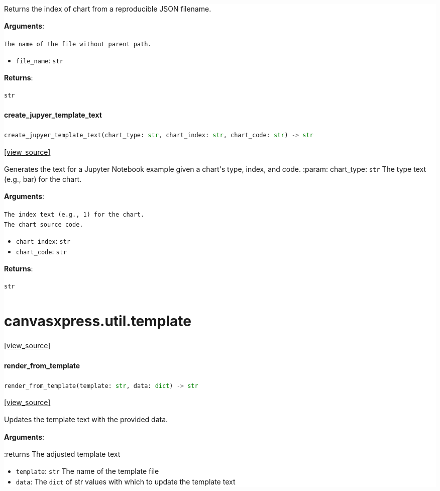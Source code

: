 Returns the index of chart from a reproducible JSON filename.

**Arguments**:

    The name of the file without parent path.
- `file_name`: `str`

**Returns**:

`str`

<a name="canvasxpress.util.example.generate_tutorials.create_jupyer_template_text"></a>
#### create\_jupyer\_template\_text

```python
create_jupyer_template_text(chart_type: str, chart_index: str, chart_code: str) -> str
```

[[view_source]](https://github.com/docinfosci/canvasxpress-python/blob/51617b0ce4e582a3c811e429c05bca34ab43a1a3/canvasxpress/util/example/generate_tutorials.py#L76)

Generates the text for a Jupyter Notebook example given a chart's type,
index, and code.
:param: chart_type: `str`
    The type text (e.g., bar) for the chart.

**Arguments**:

    The index text (e.g., 1) for the chart.
    The chart source code.
- `chart_index`: `str`
- `chart_code`: `str`

**Returns**:

`str`

<a name="canvasxpress.util.template"></a>
# canvasxpress.util.template

[[view_source]](https://github.com/docinfosci/canvasxpress-python/blob/51617b0ce4e582a3c811e429c05bca34ab43a1a3/canvasxpress/util/template.py#L1)

<a name="canvasxpress.util.template.render_from_template"></a>
#### render\_from\_template

```python
render_from_template(template: str, data: dict) -> str
```

[[view_source]](https://github.com/docinfosci/canvasxpress-python/blob/51617b0ce4e582a3c811e429c05bca34ab43a1a3/canvasxpress/util/template.py#L1)

Updates the template text with the provided data.

**Arguments**:

:returns The adjusted template text
- `template`: `str` The name of the template file
- `data`: The `dict` of str values with which to update the template text
